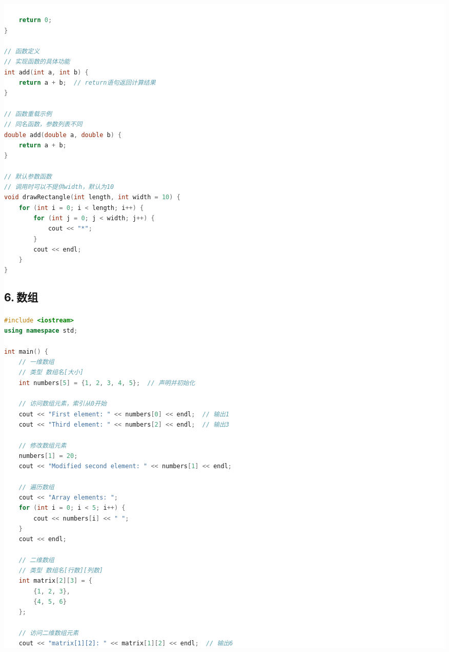 ```cpp
    
    return 0;
}

// 函数定义
// 实现函数的具体功能
int add(int a, int b) {
    return a + b;  // return语句返回计算结果
}

// 函数重载示例
// 同名函数，参数列表不同
double add(double a, double b) {
    return a + b;
}

// 默认参数函数
// 调用时可以不提供width，默认为10
void drawRectangle(int length, int width = 10) {
    for (int i = 0; i < length; i++) {
        for (int j = 0; j < width; j++) {
            cout << "*";
        }
        cout << endl;
    }
}
```

## 6. 数组

```cpp
#include <iostream>
using namespace std;

int main() {
    // 一维数组
    // 类型 数组名[大小]
    int numbers[5] = {1, 2, 3, 4, 5};  // 声明并初始化
    
    // 访问数组元素，索引从0开始
    cout << "First element: " << numbers[0] << endl;  // 输出1
    cout << "Third element: " << numbers[2] << endl;  // 输出3
    
    // 修改数组元素
    numbers[1] = 20;
    cout << "Modified second element: " << numbers[1] << endl;
    
    // 遍历数组
    cout << "Array elements: ";
    for (int i = 0; i < 5; i++) {
        cout << numbers[i] << " ";
    }
    cout << endl;
    
    // 二维数组
    // 类型 数组名[行数][列数]
    int matrix[2][3] = {
        {1, 2, 3},
        {4, 5, 6}
    };
    
    // 访问二维数组元素
    cout << "matrix[1][2]: " << matrix[1][2] << endl;  // 输出6
```